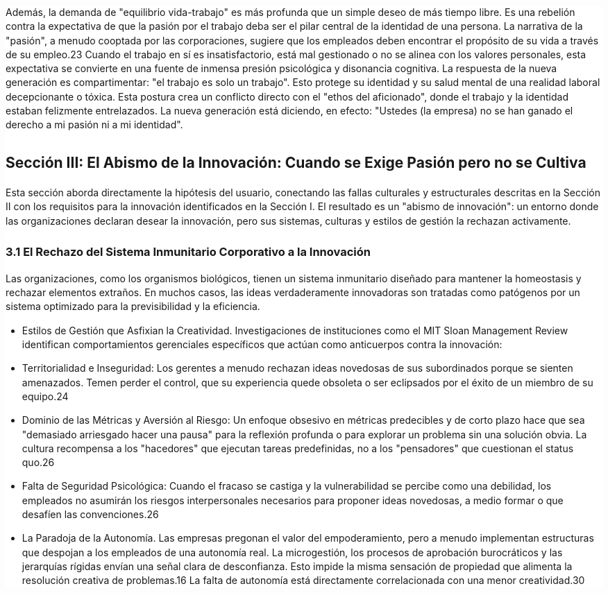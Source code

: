 Además, la demanda de "equilibrio vida-trabajo" es más profunda que un simple deseo de más tiempo libre. Es una rebelión contra la expectativa de que la pasión por el trabajo deba ser el pilar central de la identidad de una persona. La narrativa de la "pasión", a menudo cooptada por las corporaciones, sugiere que los empleados deben encontrar el propósito de su vida a través de su empleo.23 Cuando el trabajo en sí es insatisfactorio, está mal gestionado o no se alinea con los valores personales, esta expectativa se convierte en una fuente de inmensa presión psicológica y disonancia cognitiva. La respuesta de la nueva generación es compartimentar: "el trabajo es solo un trabajo". Esto protege su identidad y su salud mental de una realidad laboral decepcionante o tóxica. Esta postura crea un conflicto directo con el "ethos del aficionado", donde el trabajo y la identidad estaban felizmente entrelazados. La nueva generación está diciendo, en efecto: "Ustedes (la empresa) no se han ganado el derecho a mi pasión ni a mi identidad".

  

## Sección III: El Abismo de la Innovación: Cuando se Exige Pasión pero no se Cultiva

  

Esta sección aborda directamente la hipótesis del usuario, conectando las fallas culturales y estructurales descritas en la Sección II con los requisitos para la innovación identificados en la Sección I. El resultado es un "abismo de innovación": un entorno donde las organizaciones declaran desear la innovación, pero sus sistemas, culturas y estilos de gestión la rechazan activamente.

  

### 3.1 El Rechazo del Sistema Inmunitario Corporativo a la Innovación

  

Las organizaciones, como los organismos biológicos, tienen un sistema inmunitario diseñado para mantener la homeostasis y rechazar elementos extraños. En muchos casos, las ideas verdaderamente innovadoras son tratadas como patógenos por un sistema optimizado para la previsibilidad y la eficiencia.

- Estilos de Gestión que Asfixian la Creatividad. Investigaciones de instituciones como el MIT Sloan Management Review identifican comportamientos gerenciales específicos que actúan como anticuerpos contra la innovación:
    

- Territorialidad e Inseguridad: Los gerentes a menudo rechazan ideas novedosas de sus subordinados porque se sienten amenazados. Temen perder el control, que su experiencia quede obsoleta o ser eclipsados por el éxito de un miembro de su equipo.24
    
- Dominio de las Métricas y Aversión al Riesgo: Un enfoque obsesivo en métricas predecibles y de corto plazo hace que sea "demasiado arriesgado hacer una pausa" para la reflexión profunda o para explorar un problema sin una solución obvia. La cultura recompensa a los "hacedores" que ejecutan tareas predefinidas, no a los "pensadores" que cuestionan el status quo.26
    
- Falta de Seguridad Psicológica: Cuando el fracaso se castiga y la vulnerabilidad se percibe como una debilidad, los empleados no asumirán los riesgos interpersonales necesarios para proponer ideas novedosas, a medio formar o que desafíen las convenciones.26
    

- La Paradoja de la Autonomía. Las empresas pregonan el valor del empoderamiento, pero a menudo implementan estructuras que despojan a los empleados de una autonomía real. La microgestión, los procesos de aprobación burocráticos y las jerarquías rígidas envían una señal clara de desconfianza. Esto impide la misma sensación de propiedad que alimenta la resolución creativa de problemas.16 La falta de autonomía está directamente correlacionada con una menor creatividad.30
    